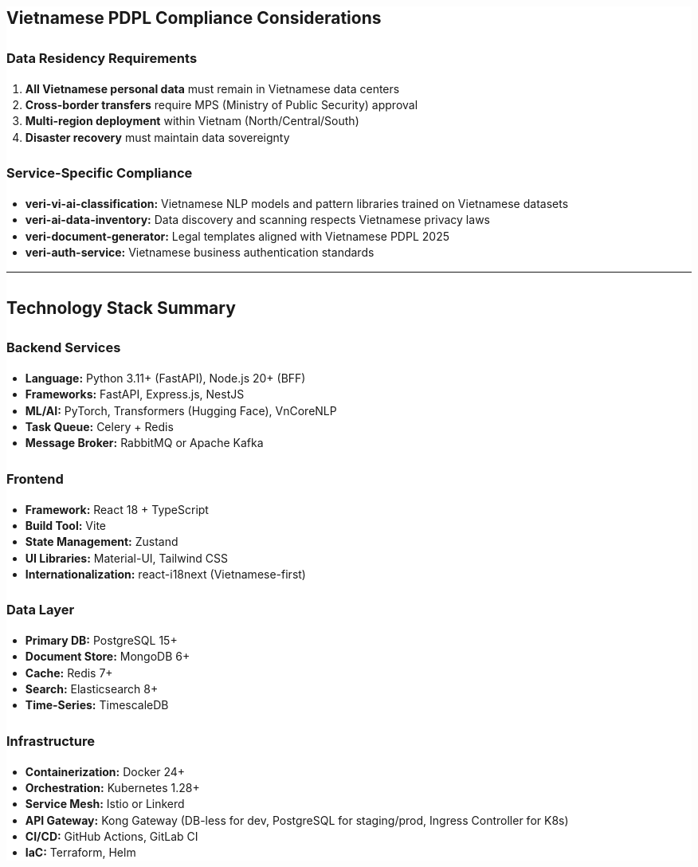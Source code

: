 
## Vietnamese PDPL Compliance Considerations

### Data Residency Requirements
1. **All Vietnamese personal data** must remain in Vietnamese data centers
2. **Cross-border transfers** require MPS (Ministry of Public Security) approval
3. **Multi-region deployment** within Vietnam (North/Central/South)
4. **Disaster recovery** must maintain data sovereignty

### Service-Specific Compliance
- **veri-vi-ai-classification:** Vietnamese NLP models and pattern libraries trained on Vietnamese datasets
- **veri-ai-data-inventory:** Data discovery and scanning respects Vietnamese privacy laws
- **veri-document-generator:** Legal templates aligned with Vietnamese PDPL 2025
- **veri-auth-service:** Vietnamese business authentication standards

---

## Technology Stack Summary

### Backend Services
- **Language:** Python 3.11+ (FastAPI), Node.js 20+ (BFF)
- **Frameworks:** FastAPI, Express.js, NestJS
- **ML/AI:** PyTorch, Transformers (Hugging Face), VnCoreNLP
- **Task Queue:** Celery + Redis
- **Message Broker:** RabbitMQ or Apache Kafka

### Frontend
- **Framework:** React 18 + TypeScript
- **Build Tool:** Vite
- **State Management:** Zustand
- **UI Libraries:** Material-UI, Tailwind CSS
- **Internationalization:** react-i18next (Vietnamese-first)

### Data Layer
- **Primary DB:** PostgreSQL 15+
- **Document Store:** MongoDB 6+
- **Cache:** Redis 7+
- **Search:** Elasticsearch 8+
- **Time-Series:** TimescaleDB

### Infrastructure
- **Containerization:** Docker 24+
- **Orchestration:** Kubernetes 1.28+
- **Service Mesh:** Istio or Linkerd
- **API Gateway:** Kong Gateway (DB-less for dev, PostgreSQL for staging/prod, Ingress Controller for K8s)
- **CI/CD:** GitHub Actions, GitLab CI
- **IaC:** Terraform, Helm
